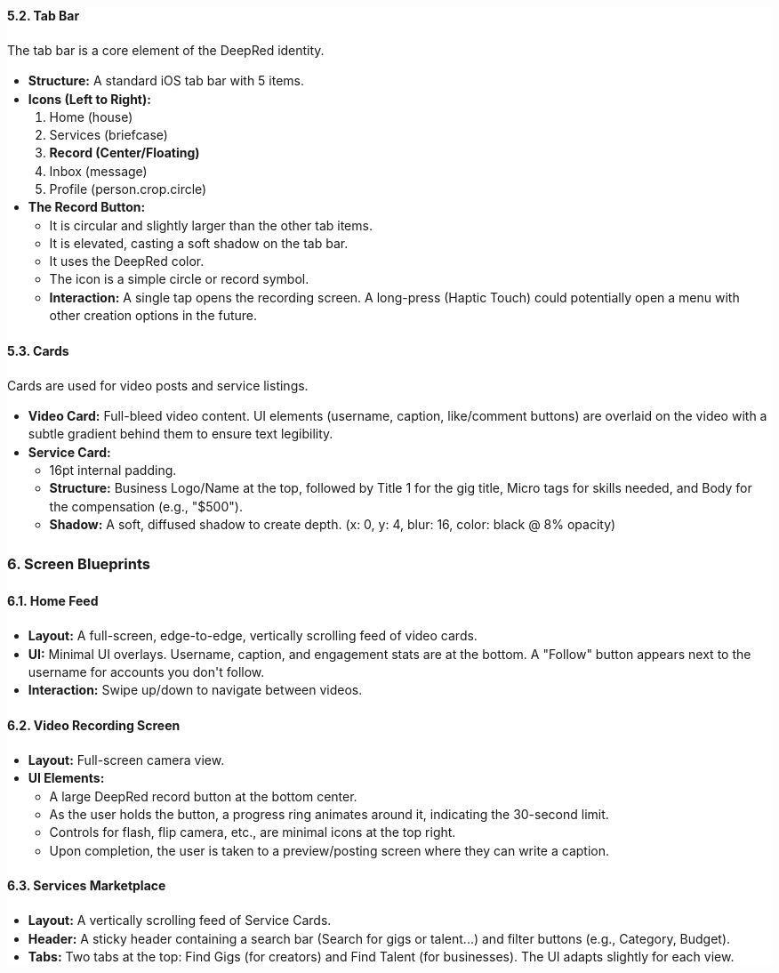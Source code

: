 #### **5.2. Tab Bar**

The tab bar is a core element of the DeepRed identity.

* **Structure:** A standard iOS tab bar with 5 items.  
* **Icons (Left to Right):**  
  1. Home (house)  
  2. Services (briefcase)  
  3. **Record (Center/Floating)**  
  4. Inbox (message)  
  5. Profile (person.crop.circle)  
* **The Record Button:**  
  * It is circular and slightly larger than the other tab items.  
  * It is elevated, casting a soft shadow on the tab bar.  
  * It uses the DeepRed color.  
  * The icon is a simple circle or record symbol.  
  * **Interaction:** A single tap opens the recording screen. A long-press (Haptic Touch) could potentially open a menu with other creation options in the future.

#### **5.3. Cards**

Cards are used for video posts and service listings.

* **Video Card:** Full-bleed video content. UI elements (username, caption, like/comment buttons) are overlaid on the video with a subtle gradient behind them to ensure text legibility.  
* **Service Card:**  
  * 16pt internal padding.  
  * **Structure:** Business Logo/Name at the top, followed by Title 1 for the gig title, Micro tags for skills needed, and Body for the compensation (e.g., "$500").  
  * **Shadow:** A soft, diffused shadow to create depth. (x: 0, y: 4, blur: 16, color: black @ 8% opacity)

### **6\. Screen Blueprints**

#### **6.1. Home Feed**

* **Layout:** A full-screen, edge-to-edge, vertically scrolling feed of video cards.  
* **UI:** Minimal UI overlays. Username, caption, and engagement stats are at the bottom. A "Follow" button appears next to the username for accounts you don't follow.  
* **Interaction:** Swipe up/down to navigate between videos.

#### **6.2. Video Recording Screen**

* **Layout:** Full-screen camera view.  
* **UI Elements:**  
  * A large DeepRed record button at the bottom center.  
  * As the user holds the button, a progress ring animates around it, indicating the 30-second limit.  
  * Controls for flash, flip camera, etc., are minimal icons at the top right.  
  * Upon completion, the user is taken to a preview/posting screen where they can write a caption.

#### **6.3. Services Marketplace**

* **Layout:** A vertically scrolling feed of Service Cards.  
* **Header:** A sticky header containing a search bar (Search for gigs or talent...) and filter buttons (e.g., Category, Budget).  
* **Tabs:** Two tabs at the top: Find Gigs (for creators) and Find Talent (for businesses). The UI adapts slightly for each view.

